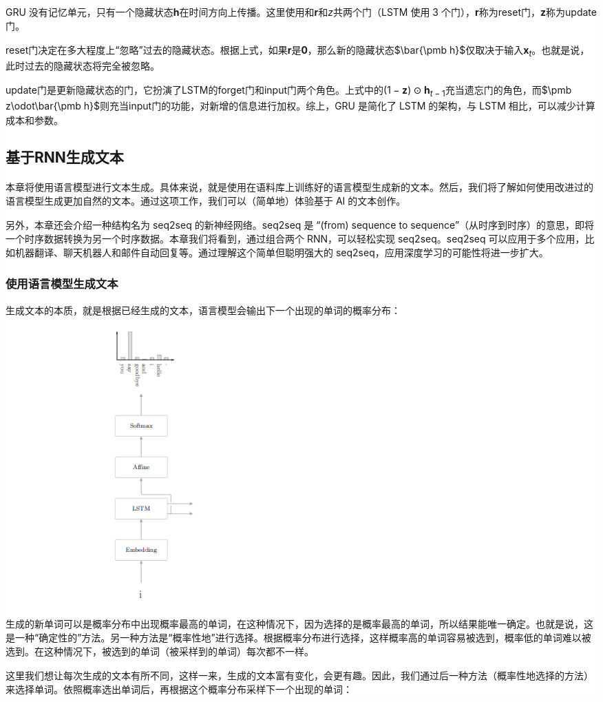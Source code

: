 GRU 没有记忆单元，只有一个隐藏状态$\pmb h$在时间方向上传播。这里使用和$\pmb r$和$z$共两个门（LSTM 使用 3 个门），$\pmb r$称为reset门，$\pmb z$称为update门。

reset门决定在多大程度上“忽略”过去的隐藏状态。根据上式，如果$\pmb r$是$\pmb 0$，那么新的隐藏状态$\bar{\pmb h}$仅取决于输入$\pmb x_t$。也就是说，此时过去的隐藏状态将完全被忽略。

update门是更新隐藏状态的门，它扮演了LSTM的forget门和input门两个角色。上式中的$(1-\pmb z)\odot\pmb h_{t-1}$充当遗忘门的角色，而$\pmb z\odot\bar{\pmb h}$​则充当input门的功能，对新增的信息进行加权。综上，GRU 是简化了 LSTM 的架构，与 LSTM 相比，可以减少计算成本和参数。

## 基于RNN生成文本

本章将使用语言模型进行文本生成。具体来说，就是使用在语料库上训练好的语言模型生成新的文本。然后，我们将了解如何使用改进过的语言模型生成更加自然的文本。通过这项工作，我们可以（简单地）体验基于 AI 的文本创作。

另外，本章还会介绍一种结构名为 seq2seq 的新神经网络。seq2seq 是 “(from) sequence to sequence”（从时序到时序）的意思，即将一个时序数据转换为另一个时序数据。本章我们将看到，通过组合两个 RNN，可以轻松实现 seq2seq。seq2seq 可以应用于多个应用，比如机器翻译、聊天机器人和邮件自动回复等。通过理解这个简单但聪明强大的 seq2seq，应用深度学习的可能性将进一步扩大。

### 使用语言模型生成文本

生成文本的本质，就是根据已经生成的文本，语言模型会输出下一个出现的单词的概率分布：

<img src="/img/NLP/image-20220404130336118.png" alt="image-20220404130336118" style="zoom: 80%;" />

生成的新单词可以是概率分布中出现概率最高的单词，在这种情况下，因为选择的是概率最高的单词，所以结果能唯一确定。也就是说，这是一种“确定性的”方法。另一种方法是“概率性地”进行选择。根据概率分布进行选择，这样概率高的单词容易被选到，概率低的单词难以被选到。在这种情况下，被选到的单词（被采样到的单词）每次都不一样。

这里我们想让每次生成的文本有所不同，这样一来，生成的文本富有变化，会更有趣。因此，我们通过后一种方法（概率性地选择的方法）来选择单词。依照概率选出单词后，再根据这个概率分布采样下一个出现的单词：
